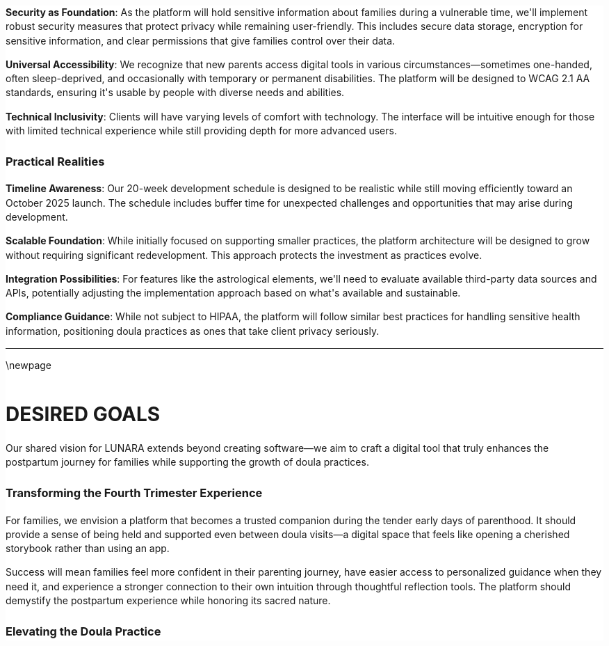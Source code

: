 **Security as Foundation**: As the platform will hold sensitive information about families during a vulnerable time, we'll implement robust security measures that protect privacy while remaining user-friendly. This includes secure data storage, encryption for sensitive information, and clear permissions that give families control over their data.

**Universal Accessibility**: We recognize that new parents access digital tools in various circumstances—sometimes one-handed, often sleep-deprived, and occasionally with temporary or permanent disabilities. The platform will be designed to WCAG 2.1 AA standards, ensuring it's usable by people with diverse needs and abilities.

**Technical Inclusivity**: Clients will have varying levels of comfort with technology. The interface will be intuitive enough for those with limited technical experience while still providing depth for more advanced users.

### Practical Realities

**Timeline Awareness**: Our 20-week development schedule is designed to be realistic while still moving efficiently toward an October 2025 launch. The schedule includes buffer time for unexpected challenges and opportunities that may arise during development.

**Scalable Foundation**: While initially focused on supporting smaller practices, the platform architecture will be designed to grow without requiring significant redevelopment. This approach protects the investment as practices evolve.

**Integration Possibilities**: For features like the astrological elements, we'll need to evaluate available third-party data sources and APIs, potentially adjusting the implementation approach based on what's available and sustainable.

**Compliance Guidance**: While not subject to HIPAA, the platform will follow similar best practices for handling sensitive health information, positioning doula practices as ones that take client privacy seriously.

----

\newpage

# DESIRED GOALS

Our shared vision for LUNARA extends beyond creating software—we aim to craft a digital tool that truly enhances the postpartum journey for families while supporting the growth of doula practices.

### Transforming the Fourth Trimester Experience

For families, we envision a platform that becomes a trusted companion during the tender early days of parenthood. It should provide a sense of being held and supported even between doula visits—a digital space that feels like opening a cherished storybook rather than using an app.

Success will mean families feel more confident in their parenting journey, have easier access to personalized guidance when they need it, and experience a stronger connection to their own intuition through thoughtful reflection tools. The platform should demystify the postpartum experience while honoring its sacred nature.

### Elevating the Doula Practice
